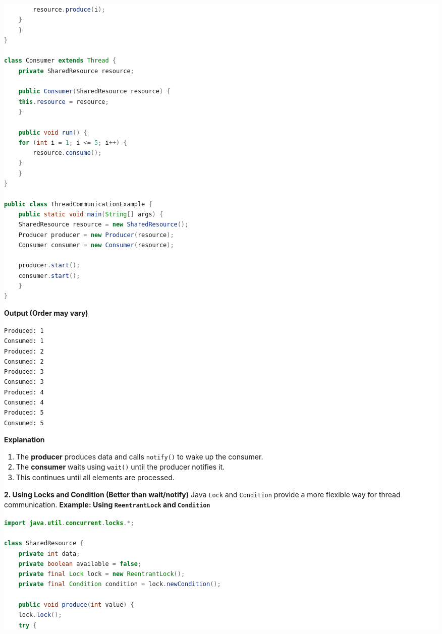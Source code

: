 ```java
	    resource.produce(i);
	}
    }
}

class Consumer extends Thread {
    private SharedResource resource;

    public Consumer(SharedResource resource) {
	this.resource = resource;
    }

    public void run() {
	for (int i = 1; i <= 5; i++) {
	    resource.consume();
	}
    }
}

public class ThreadCommunicationExample {
    public static void main(String[] args) {
	SharedResource resource = new SharedResource();
	Producer producer = new Producer(resource);
	Consumer consumer = new Consumer(resource);

	producer.start();
	consumer.start();
    }
}
```

**Output (Order may vary)**
```
Produced: 1
Consumed: 1
Produced: 2
Consumed: 2
Produced: 3
Consumed: 3
Produced: 4
Consumed: 4
Produced: 5
Consumed: 5
```
**Explanation**
1. The **producer** produces data and calls `notify()` to wake up the consumer.
2. The **consumer** waits using `wait()` until the producer notifies it.
3. This continues until all elements are processed.

**2. Using Locks and Condition (Better than wait/notify)**
Java `Lock` and `Condition` provide a more flexible way for thread communication.
**Example: Using `ReentrantLock` and `Condition`**
```java
import java.util.concurrent.locks.*;

class SharedResource {
    private int data;
    private boolean available = false;
    private final Lock lock = new ReentrantLock();
    private final Condition condition = lock.newCondition();

    public void produce(int value) {
	lock.lock();
	try {
```